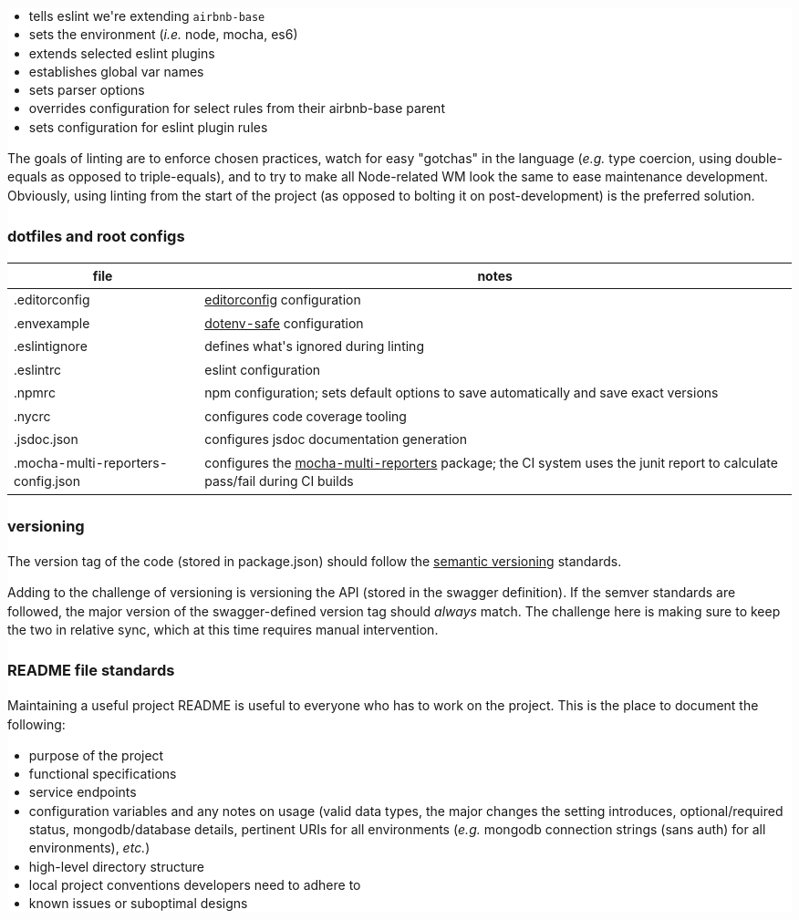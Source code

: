 - tells eslint we're extending `airbnb-base`
- sets the environment (_i.e._ node, mocha, es6)
- extends selected eslint plugins
- establishes global var names
- sets parser options
- overrides configuration for select rules from their airbnb-base parent
- sets configuration for eslint plugin rules

The goals of linting are to enforce chosen practices, watch for easy "gotchas" in the language (_e.g._ type coercion, using double-equals as opposed to triple-equals), and to try to make all Node-related WM look the same to ease maintenance development. Obviously, using linting from the start of the project (as opposed to bolting it on post-development) is the preferred solution.

### dotfiles and root configs

| file                               | notes                                                                                                                                                                            |
| ---------------------------------- | -------------------------------------------------------------------------------------------------------------------------------------------------------------------------------- |
| .editorconfig                      | [editorconfig](http://editorconfig.org/) configuration                                                                                                                           |
| .envexample                        | [dotenv-safe](https://www.npmjs.com/package/dotenv-safe) configuration                                                                                                           |
| .eslintignore                      | defines what's ignored during linting                                                                                                                                            |
| .eslintrc                          | eslint configuration                                                                                                                                                             |
| .npmrc                             | npm configuration; sets default options to save automatically and save exact versions                                                                                            |
| .nycrc                             | configures code coverage tooling                                                                                                                                                 |
| .jsdoc.json                        | configures jsdoc documentation generation                                                                                                                                        |
| .mocha-multi-reporters-config.json | configures the [mocha-multi-reporters](https://www.npmjs.com/package/mocha-multi-reporters) package; the CI system uses the junit report to calculate pass/fail during CI builds |

### versioning

The version tag of the code (stored in package.json) should follow the [semantic versioning](http://semver.org/) standards.

Adding to the challenge of versioning is versioning the API (stored in the swagger definition). If the semver standards are followed, the major version of the swagger-defined version tag should _always_ match. The challenge here is making sure to keep the two in relative sync, which at this time requires manual intervention.

### README file standards

Maintaining a useful project README is useful to everyone who has to work on the project. This is the place to document the following:

- purpose of the project
- functional specifications
- service endpoints
- configuration variables and any notes on usage (valid data types, the major changes the setting introduces, optional/required status, mongodb/database details, pertinent URIs for all environments (_e.g._ mongodb connection strings (sans auth) for all environments), _etc._)
- high-level directory structure
- local project conventions developers need to adhere to
- known issues or suboptimal designs
